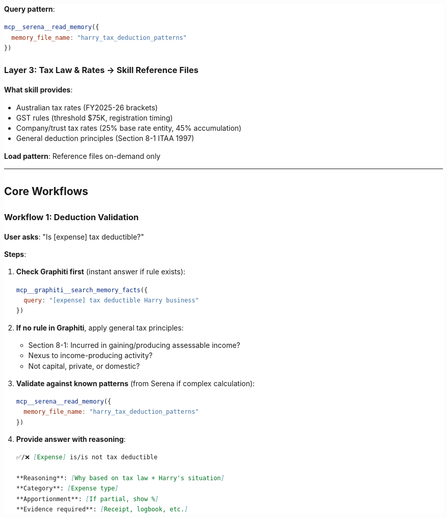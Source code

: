 **Query pattern**:
```javascript
mcp__serena__read_memory({
  memory_file_name: "harry_tax_deduction_patterns"
})
```

### Layer 3: Tax Law & Rates → Skill Reference Files

**What skill provides**:
- Australian tax rates (FY2025-26 brackets)
- GST rules (threshold $75K, registration timing)
- Company/trust tax rates (25% base rate entity, 45% accumulation)
- General deduction principles (Section 8-1 ITAA 1997)

**Load pattern**: Reference files on-demand only

---

## Core Workflows

### Workflow 1: Deduction Validation

**User asks**: "Is [expense] tax deductible?"

**Steps**:
1. **Check Graphiti first** (instant answer if rule exists):
   ```javascript
   mcp__graphiti__search_memory_facts({
     query: "[expense] tax deductible Harry business"
   })
   ```

2. **If no rule in Graphiti**, apply general tax principles:
   - Section 8-1: Incurred in gaining/producing assessable income?
   - Nexus to income-producing activity?
   - Not capital, private, or domestic?

3. **Validate against known patterns** (from Serena if complex calculation):
   ```javascript
   mcp__serena__read_memory({
     memory_file_name: "harry_tax_deduction_patterns"
   })
   ```

4. **Provide answer with reasoning**:
   ```markdown
   ✅/❌ [Expense] is/is not tax deductible

   **Reasoning**: [Why based on tax law + Harry's situation]
   **Category**: [Expense type]
   **Apportionment**: [If partial, show %]
   **Evidence required**: [Receipt, logbook, etc.]
   ```
